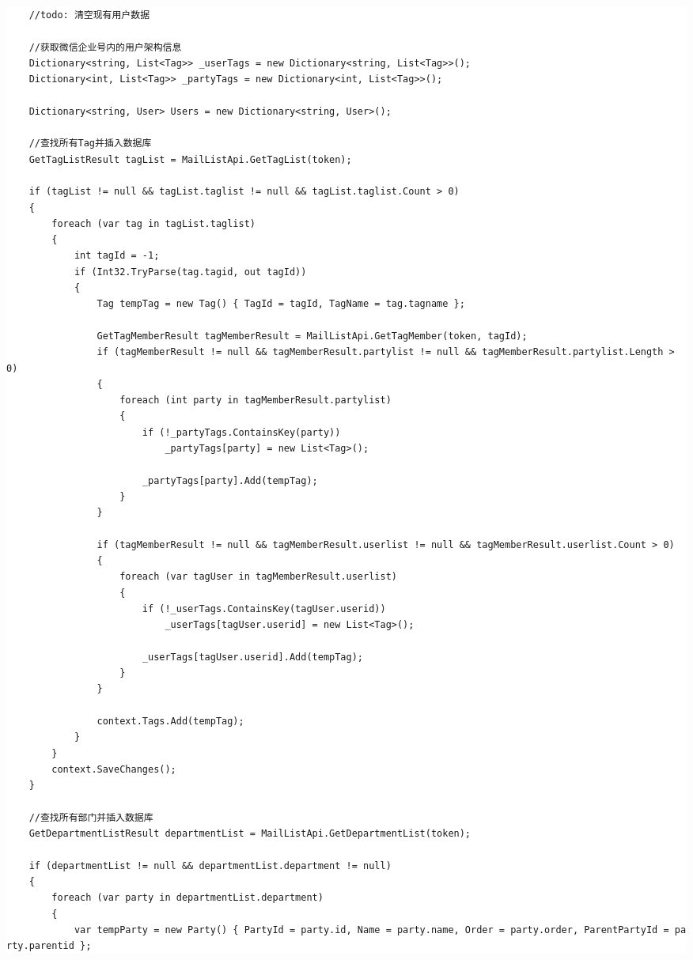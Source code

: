         //todo: 清空现有用户数据

        //获取微信企业号内的用户架构信息
        Dictionary<string, List<Tag>> _userTags = new Dictionary<string, List<Tag>>();
        Dictionary<int, List<Tag>> _partyTags = new Dictionary<int, List<Tag>>();

        Dictionary<string, User> Users = new Dictionary<string, User>();

        //查找所有Tag并插入数据库
        GetTagListResult tagList = MailListApi.GetTagList(token);

        if (tagList != null && tagList.taglist != null && tagList.taglist.Count > 0)
        {
            foreach (var tag in tagList.taglist)
            {
                int tagId = -1;
                if (Int32.TryParse(tag.tagid, out tagId))
                {
                    Tag tempTag = new Tag() { TagId = tagId, TagName = tag.tagname };

                    GetTagMemberResult tagMemberResult = MailListApi.GetTagMember(token, tagId);
                    if (tagMemberResult != null && tagMemberResult.partylist != null && tagMemberResult.partylist.Length > 0)
                    {
                        foreach (int party in tagMemberResult.partylist)
                        {
                            if (!_partyTags.ContainsKey(party))
                                _partyTags[party] = new List<Tag>();

                            _partyTags[party].Add(tempTag);
                        }
                    }

                    if (tagMemberResult != null && tagMemberResult.userlist != null && tagMemberResult.userlist.Count > 0)
                    {
                        foreach (var tagUser in tagMemberResult.userlist)
                        {
                            if (!_userTags.ContainsKey(tagUser.userid))
                                _userTags[tagUser.userid] = new List<Tag>();

                            _userTags[tagUser.userid].Add(tempTag);
                        }
                    }

                    context.Tags.Add(tempTag);
                }
            }
            context.SaveChanges();
        }

        //查找所有部门并插入数据库
        GetDepartmentListResult departmentList = MailListApi.GetDepartmentList(token);

        if (departmentList != null && departmentList.department != null)
        {
            foreach (var party in departmentList.department)
            {
                var tempParty = new Party() { PartyId = party.id, Name = party.name, Order = party.order, ParentPartyId = party.parentid };

